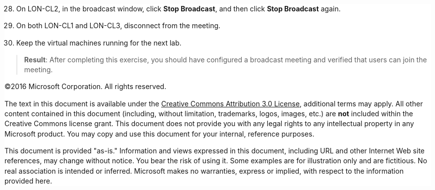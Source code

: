 28. On LON-CL2, in the broadcast window, click  **Stop Broadcast**, and then click  **Stop Broadcast** again.

29. On both LON-CL1 and LON-CL3, disconnect from the meeting.

30. Keep the virtual machines running for the next lab.


>  **Result**: After completing this exercise, you should have configured a broadcast meeting and verified that users can join the meeting.



©2016 Microsoft Corporation. All rights reserved.

The text in this document is available under the [Creative Commons Attribution 3.0 License](https://creativecommons.org/licenses/by/3.0/legalcode "Creative Commons Attribution 3.0 License"), additional terms may apply.  All other content contained in this document (including, without limitation, trademarks, logos, images, etc.) are **not** included within the Creative Commons license grant.  This document does not provide you with any legal rights to any intellectual property in any Microsoft product. You may copy and use this document for your internal, reference purposes.

This document is provided "as-is." Information and views expressed in this document, including URL and other Internet Web site references, may change without notice. You bear the risk of using it. Some examples are for illustration only and are fictitious. No real association is intended or inferred. Microsoft makes no warranties, express or implied, with respect to the information provided here.

  